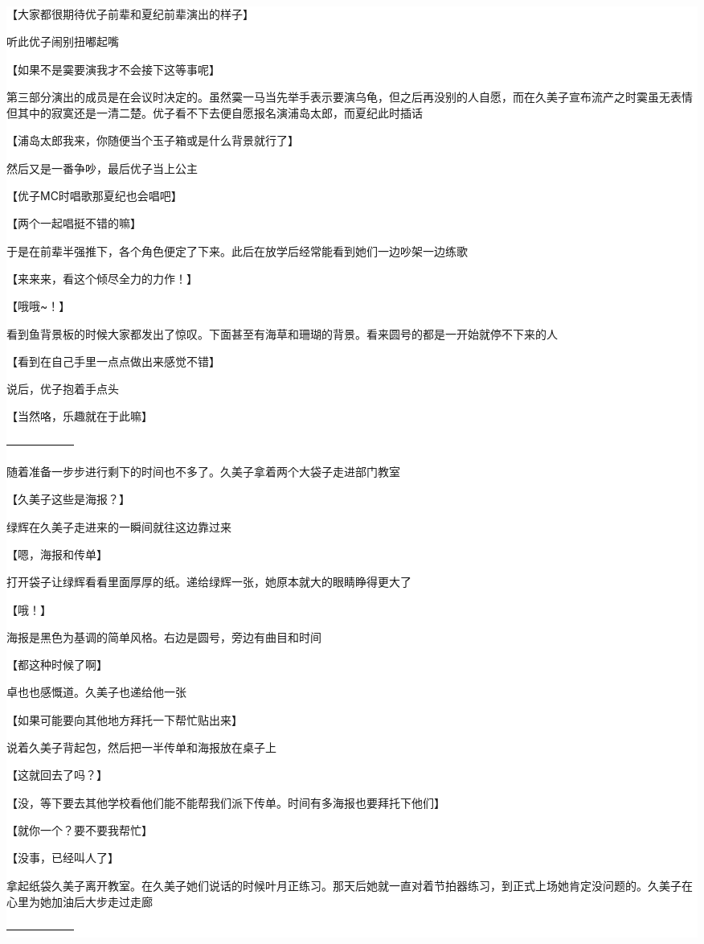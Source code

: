【大家都很期待优子前辈和夏纪前辈演出的样子】

听此优子闹别扭嘟起嘴

【如果不是霙要演我才不会接下这等事呢】

第三部分演出的成员是在会议时决定的。虽然霙一马当先举手表示要演乌龟，但之后再没别的人自愿，而在久美子宣布流产之时霙虽无表情但其中的寂寞还是一清二楚。优子看不下去便自愿报名演浦岛太郎，而夏纪此时插话

【浦岛太郎我来，你随便当个玉子箱或是什么背景就行了】

然后又是一番争吵，最后优子当上公主

【优子MC时唱歌那夏纪也会唱吧】

【两个一起唱挺不错的嘛】

于是在前辈半强推下，各个角色便定了下来。此后在放学后经常能看到她们一边吵架一边练歌

【来来来，看这个倾尽全力的力作！】

【哦哦~！】

看到鱼背景板的时候大家都发出了惊叹。下面甚至有海草和珊瑚的背景。看来圆号的都是一开始就停不下来的人

【看到在自己手里一点点做出来感觉不错】

说后，优子抱着手点头

【当然咯，乐趣就在于此嘛】

——————

随着准备一步步进行剩下的时间也不多了。久美子拿着两个大袋子走进部门教室

【久美子这些是海报？】

绿辉在久美子走进来的一瞬间就往这边靠过来

【嗯，海报和传单】

打开袋子让绿辉看看里面厚厚的纸。递给绿辉一张，她原本就大的眼睛睁得更大了

【哦！】

海报是黑色为基调的简单风格。右边是圆号，旁边有曲目和时间

【都这种时候了啊】

卓也也感慨道。久美子也递给他一张

【如果可能要向其他地方拜托一下帮忙贴出来】

说着久美子背起包，然后把一半传单和海报放在桌子上

【这就回去了吗？】

【没，等下要去其他学校看他们能不能帮我们派下传单。时间有多海报也要拜托下他们】

【就你一个？要不要我帮忙】

【没事，已经叫人了】

拿起纸袋久美子离开教室。在久美子她们说话的时候叶月正练习。那天后她就一直对着节拍器练习，到正式上场她肯定没问题的。久美子在心里为她加油后大步走过走廊

——————
